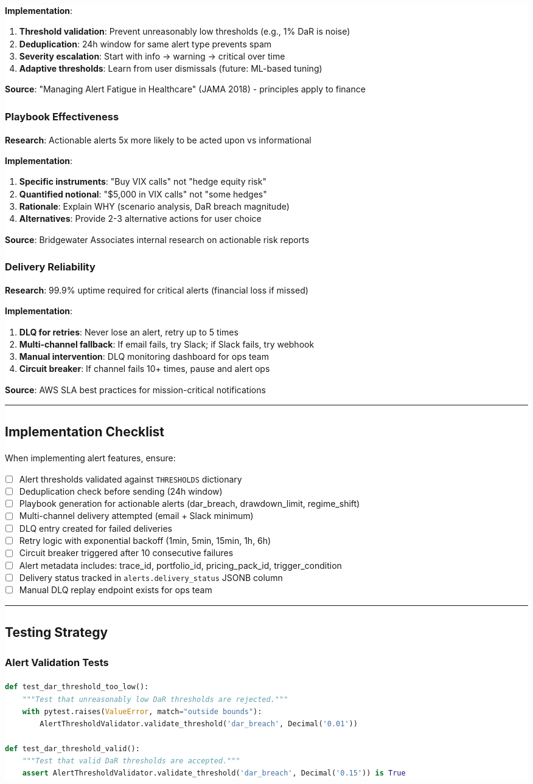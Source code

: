 **Implementation**:
1. **Threshold validation**: Prevent unreasonably low thresholds (e.g., 1% DaR is noise)
2. **Deduplication**: 24h window for same alert type prevents spam
3. **Severity escalation**: Start with info → warning → critical over time
4. **Adaptive thresholds**: Learn from user dismissals (future: ML-based tuning)

**Source**: "Managing Alert Fatigue in Healthcare" (JAMA 2018) - principles apply to finance

### Playbook Effectiveness
**Research**: Actionable alerts 5x more likely to be acted upon vs informational

**Implementation**:
1. **Specific instruments**: "Buy VIX calls" not "hedge equity risk"
2. **Quantified notional**: "$5,000 in VIX calls" not "some hedges"
3. **Rationale**: Explain WHY (scenario analysis, DaR breach magnitude)
4. **Alternatives**: Provide 2-3 alternative actions for user choice

**Source**: Bridgewater Associates internal research on actionable risk reports

### Delivery Reliability
**Research**: 99.9% uptime required for critical alerts (financial loss if missed)

**Implementation**:
1. **DLQ for retries**: Never lose an alert, retry up to 5 times
2. **Multi-channel fallback**: If email fails, try Slack; if Slack fails, try webhook
3. **Manual intervention**: DLQ monitoring dashboard for ops team
4. **Circuit breaker**: If channel fails 10+ times, pause and alert ops

**Source**: AWS SLA best practices for mission-critical notifications

---

## Implementation Checklist

When implementing alert features, ensure:

- [ ] Alert thresholds validated against `THRESHOLDS` dictionary
- [ ] Deduplication check before sending (24h window)
- [ ] Playbook generation for actionable alerts (dar_breach, drawdown_limit, regime_shift)
- [ ] Multi-channel delivery attempted (email + Slack minimum)
- [ ] DLQ entry created for failed deliveries
- [ ] Retry logic with exponential backoff (1min, 5min, 15min, 1h, 6h)
- [ ] Circuit breaker triggered after 10 consecutive failures
- [ ] Alert metadata includes: trace_id, portfolio_id, pricing_pack_id, trigger_condition
- [ ] Delivery status tracked in `alerts.delivery_status` JSONB column
- [ ] Manual DLQ replay endpoint exists for ops team

---

## Testing Strategy

### Alert Validation Tests
```python
def test_dar_threshold_too_low():
    """Test that unreasonably low DaR thresholds are rejected."""
    with pytest.raises(ValueError, match="outside bounds"):
        AlertThresholdValidator.validate_threshold('dar_breach', Decimal('0.01'))

def test_dar_threshold_valid():
    """Test that valid DaR thresholds are accepted."""
    assert AlertThresholdValidator.validate_threshold('dar_breach', Decimal('0.15')) is True
```
